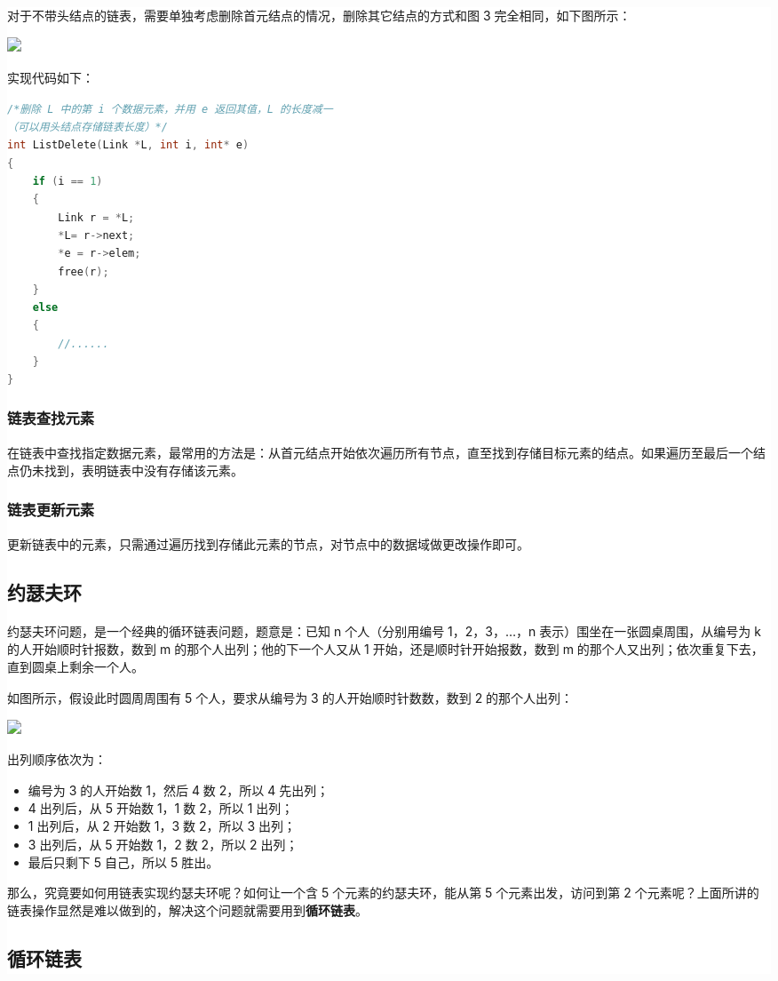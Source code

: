 对于不带头结点的链表，需要单独考虑删除首元结点的情况，删除其它结点的方式和图 3 完全相同，如下图所示：

![](https://cdn.xyxsw.site/boxcnXjwE0yDFvpQxLaPw7FifxV.png)

实现代码如下：

```c
/*删除 L 中的第 i 个数据元素，并用 e 返回其值，L 的长度减一
（可以用头结点存储链表长度）*/
int ListDelete(Link *L, int i, int* e)
{
    if (i == 1)
    {
        Link r = *L;
        *L= r->next;
        *e = r->elem;
        free(r);
    }
    else
    {
        //......
    }
}
```

### 链表查找元素

在链表中查找指定数据元素，最常用的方法是：从首元结点开始依次遍历所有节点，直至找到存储目标元素的结点。如果遍历至最后一个结点仍未找到，表明链表中没有存储该元素。

### 链表更新元素

更新链表中的元素，只需通过遍历找到存储此元素的节点，对节点中的数据域做更改操作即可。

## 约瑟夫环

约瑟夫环问题，是一个经典的循环链表问题，题意是：已知 n 个人（分别用编号 1，2，3，…，n 表示）围坐在一张圆桌周围，从编号为 k 的人开始顺时针报数，数到 m 的那个人出列；他的下一个人又从 1 开始，还是顺时针开始报数，数到 m 的那个人又出列；依次重复下去，直到圆桌上剩余一个人。

如图所示，假设此时圆周周围有 5 个人，要求从编号为 3 的人开始顺时针数数，数到 2 的那个人出列：

![](https://cdn.xyxsw.site/boxcngx7ZPA7pONbJo82LbNCO1g.png)

出列顺序依次为：

- 编号为 3 的人开始数 1，然后 4 数 2，所以 4 先出列；
- 4 出列后，从 5 开始数 1，1 数 2，所以 1 出列；
- 1 出列后，从 2 开始数 1，3 数 2，所以 3 出列；
- 3 出列后，从 5 开始数 1，2 数 2，所以 2 出列；
- 最后只剩下 5 自己，所以 5 胜出。

那么，究竟要如何用链表实现约瑟夫环呢？如何让一个含 5 个元素的约瑟夫环，能从第 5 个元素出发，访问到第 2 个元素呢？上面所讲的链表操作显然是难以做到的，解决这个问题就需要用到**循环链表**。

## 循环链表
